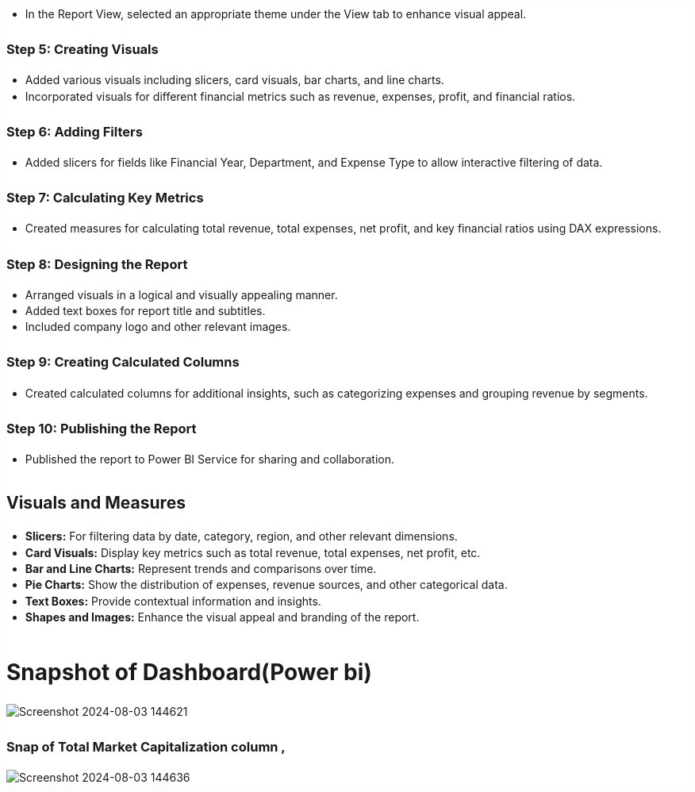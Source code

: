 - In the Report View, selected an appropriate theme under the View tab to enhance visual appeal.

### Step 5: Creating Visuals

- Added various visuals including slicers, card visuals, bar charts, and line charts.
- Incorporated visuals for different financial metrics such as revenue, expenses, profit, and financial ratios.

### Step 6: Adding Filters

- Added slicers for fields like Financial Year, Department, and Expense Type to allow interactive filtering of data.

### Step 7: Calculating Key Metrics

- Created measures for calculating total revenue, total expenses, net profit, and key financial ratios using DAX expressions.

### Step 8: Designing the Report

- Arranged visuals in a logical and visually appealing manner.
- Added text boxes for report title and subtitles.
- Included company logo and other relevant images.

### Step 9: Creating Calculated Columns

- Created calculated columns for additional insights, such as categorizing expenses and grouping revenue by segments.

### Step 10: Publishing the Report

- Published the report to Power BI Service for sharing and collaboration.

## Visuals and Measures

- **Slicers:** For filtering data by date, category, region, and other relevant dimensions.
- **Card Visuals:** Display key metrics such as total revenue, total expenses, net profit, etc.
- **Bar and Line Charts:** Represent trends and comparisons over time.
- **Pie Charts:** Show the distribution of expenses, revenue sources, and other categorical data.
- **Text Boxes:** Provide contextual information and insights.
- **Shapes and Images:** Enhance the visual appeal and branding of the report.

# Snapshot of Dashboard(Power bi)

![Screenshot 2024-08-03 144621](https://github.com/user-attachments/assets/f9f8d51b-2705-4bcd-98eb-868cfd5035aa)


### Snap of Total Market Capitalization column ,



![Screenshot 2024-08-03 144636](https://github.com/user-attachments/assets/7739337f-26bb-4cf2-a855-ee1877d91e09)
